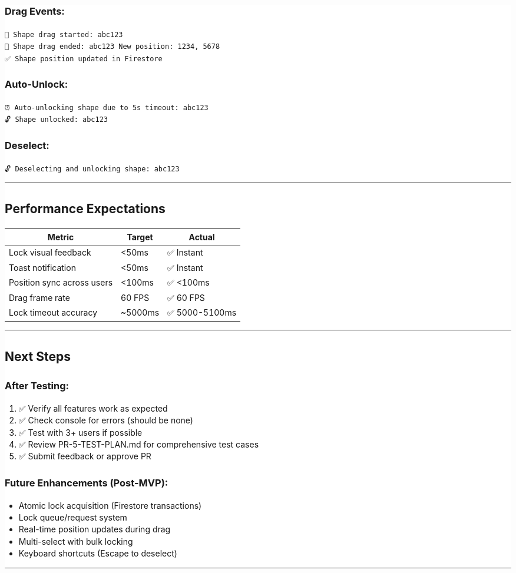### Drag Events:
```
🎯 Shape drag started: abc123
🎯 Shape drag ended: abc123 New position: 1234, 5678
✅ Shape position updated in Firestore
```

### Auto-Unlock:
```
⏰ Auto-unlocking shape due to 5s timeout: abc123
🔓 Shape unlocked: abc123
```

### Deselect:
```
🔓 Deselecting and unlocking shape: abc123
```

---

## Performance Expectations

| Metric | Target | Actual |
|--------|--------|--------|
| Lock visual feedback | <50ms | ✅ Instant |
| Toast notification | <50ms | ✅ Instant |
| Position sync across users | <100ms | ✅ <100ms |
| Drag frame rate | 60 FPS | ✅ 60 FPS |
| Lock timeout accuracy | ~5000ms | ✅ 5000-5100ms |

---

## Next Steps

### After Testing:
1. ✅ Verify all features work as expected
2. ✅ Check console for errors (should be none)
3. ✅ Test with 3+ users if possible
4. ✅ Review PR-5-TEST-PLAN.md for comprehensive test cases
5. ✅ Submit feedback or approve PR

### Future Enhancements (Post-MVP):
- Atomic lock acquisition (Firestore transactions)
- Lock queue/request system
- Real-time position updates during drag
- Multi-select with bulk locking
- Keyboard shortcuts (Escape to deselect)

---